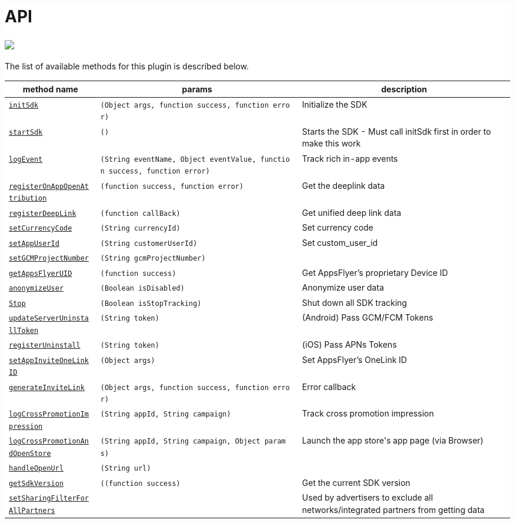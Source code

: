 # API

  

<img  src="https://massets.appsflyer.com/wp-content/uploads/2018/06/20092440/static-ziv_1TP.png"  width="400"  >

  
  
  

The list of available methods for this plugin is described below.

| method name                                                           | params                                                                    | description                                                                                             |
|-----------------------------------------------------------------------|---------------------------------------------------------------------------|---------------------------------------------------------------------------------------------------------|
| [`initSdk`](#initSdk)                                                 | `(Object args, function success, function error)`                         | Initialize the SDK                                                                                      |
| [`startSdk`](#startSdk)                                               | `()`                                                                      | Starts the SDK - Must call initSdk first in order to make this work                                     |
| [`logEvent`](#trackEvent)                                             | `(String eventName, Object eventValue, function success, function error)` | Track rich in-app events                                                                                |
| [`registerOnAppOpenAttribution`](#registerOnAppOpenAttribution)       | `(function success, function error)`                                      | Get the deeplink data                                                                                   |
| [`registerDeepLink`](#registerDeepLink)                               | `(function callBack)`                                                     | Get unified deep link data                                                                              |
| [`setCurrencyCode`](#setCurrencyCode)                                 | `(String currencyId)`                                                     | Set currency code                                                                                       |
| [`setAppUserId`](#setAppUserId)                                       | `(String customerUserId)`                                                 | Set custom_user_id                                                                                      |
| [`setGCMProjectNumber`](#initSdk)                                     | `(String gcmProjectNumber)`                                               |                                                                                                         |
| [`getAppsFlyerUID`](#getAppsFlyerUID)                                 | `(function success)`                                                      | Get AppsFlyer’s proprietary Device ID                                                                   |
| [`anonymizeUser`](#deviceTrackingDisabled)                            | `(Boolean isDisabled)`                                                    | Anonymize user data                                                                                     |
| [`Stop`](#stopTracking)                                               | `(Boolean isStopTracking)`                                                | Shut down all SDK tracking                                                                              |
| [`updateServerUninstallToken`](#updateServerUninstallToken)           | `(String token)`                                                          | (Android) Pass GCM/FCM Tokens                                                                           |
| [`registerUninstall`](#registerUninstall)                             | `(String token)`                                                          | (iOS) Pass APNs Tokens                                                                                  |
| [`setAppInviteOneLinkID`](#setAppInviteOneLinkID)                     | `(Object args)`                                                           | Set AppsFlyer’s OneLink ID                                                                              |
| [`generateInviteLink`](#generateInviteLink)                           | `(Object args, function success, function error)`                         | Error callback                                                                                          |
| [`logCrossPromotionImpression`](#trackCrossPromotionImpression)       | `(String appId, String campaign)`                                         | Track cross promotion impression                                                                        |
| [`logCrossPromotionAndOpenStore`](#trackAndOpenStore)                 | `(String appId, String campaign, Object params)`                          | Launch the app store's app page (via Browser)                                                           |
| [`handleOpenUrl`](#deep-linking-tracking)                             | `(String url)`                                                            |                                                                                                         |
| [`getSdkVersion`](#getSdkVersion)                                     | `((function success)`                                                     | Get the current SDK version                                                                             |
| [`setSharingFilterForAllPartners`](#setSharingFilterForAllPartners)   |                                                                           | Used by advertisers to exclude all networks/integrated partners from getting data                       |